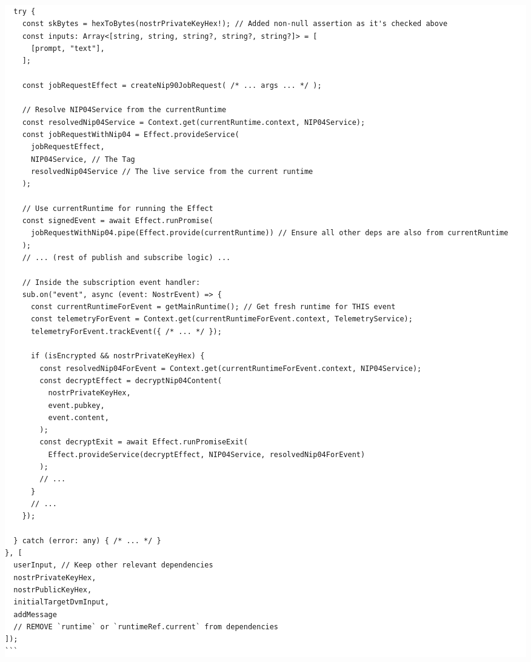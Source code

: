       try {
        const skBytes = hexToBytes(nostrPrivateKeyHex!); // Added non-null assertion as it's checked above
        const inputs: Array<[string, string, string?, string?, string?]> = [
          [prompt, "text"],
        ];

        const jobRequestEffect = createNip90JobRequest( /* ... args ... */ );

        // Resolve NIP04Service from the currentRuntime
        const resolvedNip04Service = Context.get(currentRuntime.context, NIP04Service);
        const jobRequestWithNip04 = Effect.provideService(
          jobRequestEffect,
          NIP04Service, // The Tag
          resolvedNip04Service // The live service from the current runtime
        );

        // Use currentRuntime for running the Effect
        const signedEvent = await Effect.runPromise(
          jobRequestWithNip04.pipe(Effect.provide(currentRuntime)) // Ensure all other deps are also from currentRuntime
        );
        // ... (rest of publish and subscribe logic) ...

        // Inside the subscription event handler:
        sub.on("event", async (event: NostrEvent) => {
          const currentRuntimeForEvent = getMainRuntime(); // Get fresh runtime for THIS event
          const telemetryForEvent = Context.get(currentRuntimeForEvent.context, TelemetryService);
          telemetryForEvent.trackEvent({ /* ... */ });

          if (isEncrypted && nostrPrivateKeyHex) {
            const resolvedNip04ForEvent = Context.get(currentRuntimeForEvent.context, NIP04Service);
            const decryptEffect = decryptNip04Content(
              nostrPrivateKeyHex,
              event.pubkey,
              event.content,
            );
            const decryptExit = await Effect.runPromiseExit(
              Effect.provideService(decryptEffect, NIP04Service, resolvedNip04ForEvent)
            );
            // ...
          }
          // ...
        });

      } catch (error: any) { /* ... */ }
    }, [
      userInput, // Keep other relevant dependencies
      nostrPrivateKeyHex,
      nostrPublicKeyHex,
      initialTargetDvmInput,
      addMessage
      // REMOVE `runtime` or `runtimeRef.current` from dependencies
    ]);
    ```
